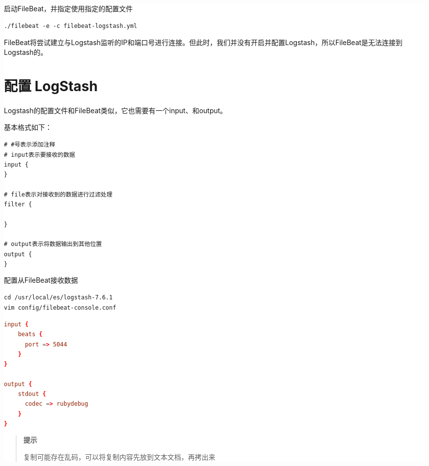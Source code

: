 启动FileBeat，并指定使用指定的配置文件

```shell
./filebeat -e -c filebeat-logstash.yml
```

FileBeat将尝试建立与Logstash监听的IP和端口号进行连接。但此时，我们并没有开启并配置Logstash，所以FileBeat是无法连接到Logstash的。



# 配置 LogStash

Logstash的配置文件和FileBeat类似，它也需要有一个input、和output。

基本格式如下：

```shell
# #号表示添加注释
# input表示要接收的数据
input {
}

# file表示对接收到的数据进行过滤处理
filter {

}

# output表示将数据输出到其他位置
output {
}
```

配置从FileBeat接收数据

```shell
cd /usr/local/es/logstash-7.6.1
vim config/filebeat-console.conf
```

```conf
input {
    beats {
      port => 5044
    }
}

output {
    stdout {
      codec => rubydebug
    }
}
```

> **提示**
>
> 复制可能存在乱码，可以将复制内容先放到文本文档，再拷出来

